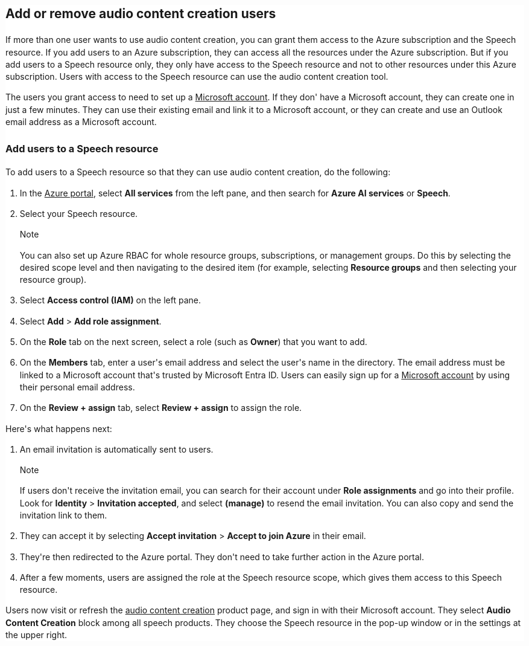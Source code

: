 ## Add or remove audio content creation users

If more than one user wants to use audio content creation, you can grant them access to the Azure subscription and the Speech resource. If you add users to an Azure subscription, they can access all the resources under the Azure subscription. But if you add users to a Speech resource only, they only have access to the Speech resource and not to other resources under this Azure subscription. Users with access to the Speech resource can use the audio content creation tool.

The users you grant access to need to set up a [Microsoft account](https://account.microsoft.com/account). If they don' have a Microsoft account, they can create one in just a few minutes. They can use their existing email and link it to a Microsoft account, or they can create and use an Outlook email address as a Microsoft account.

### Add users to a Speech resource

To add users to a Speech resource so that they can use audio content creation, do the following:

1. In the [Azure portal](https://portal.azure.com/), select **All services** from the left pane, and then search for **Azure AI services** or **Speech**.
1. Select your Speech resource.

   > [!NOTE]
   > You can also set up Azure RBAC for whole resource groups, subscriptions, or management groups. Do this by selecting the desired scope level and then navigating to the desired item (for example, selecting **Resource groups** and then selecting your resource group).

1. Select **Access control (IAM)** on the left pane.
1. Select **Add** > **Add role assignment**.
1. On the **Role** tab on the next screen, select a role (such as **Owner**) that you want to add.
1. On the **Members** tab, enter a user's email address and select the user's name in the directory. The email address must be linked to a Microsoft account that's trusted by Microsoft Entra ID. Users can easily sign up for a [Microsoft account](https://account.microsoft.com/account) by using their personal email address. 
1. On the **Review + assign** tab, select **Review + assign** to assign the role.

Here's what happens next:

1. An email invitation is automatically sent to users. 

   > [!NOTE]
   > If users don't receive the invitation email, you can search for their account under **Role assignments** and go into their profile. Look for **Identity** > **Invitation accepted**, and select **(manage)** to resend the email invitation. You can also copy and send the invitation link to them. 

1. They can accept it by selecting **Accept invitation** > **Accept to join Azure** in their email. 
1. They're then redirected to the Azure portal. They don't need to take further action in the Azure portal. 
1. After a few moments, users are assigned the role at the Speech resource scope, which gives them access to this Speech resource. 

Users now visit or refresh the [audio content creation](https://aka.ms/audiocontentcreation) product page, and sign in with their Microsoft account. They select **Audio Content Creation** block among all speech products. They choose the Speech resource in the pop-up window or in the settings at the upper right. 
